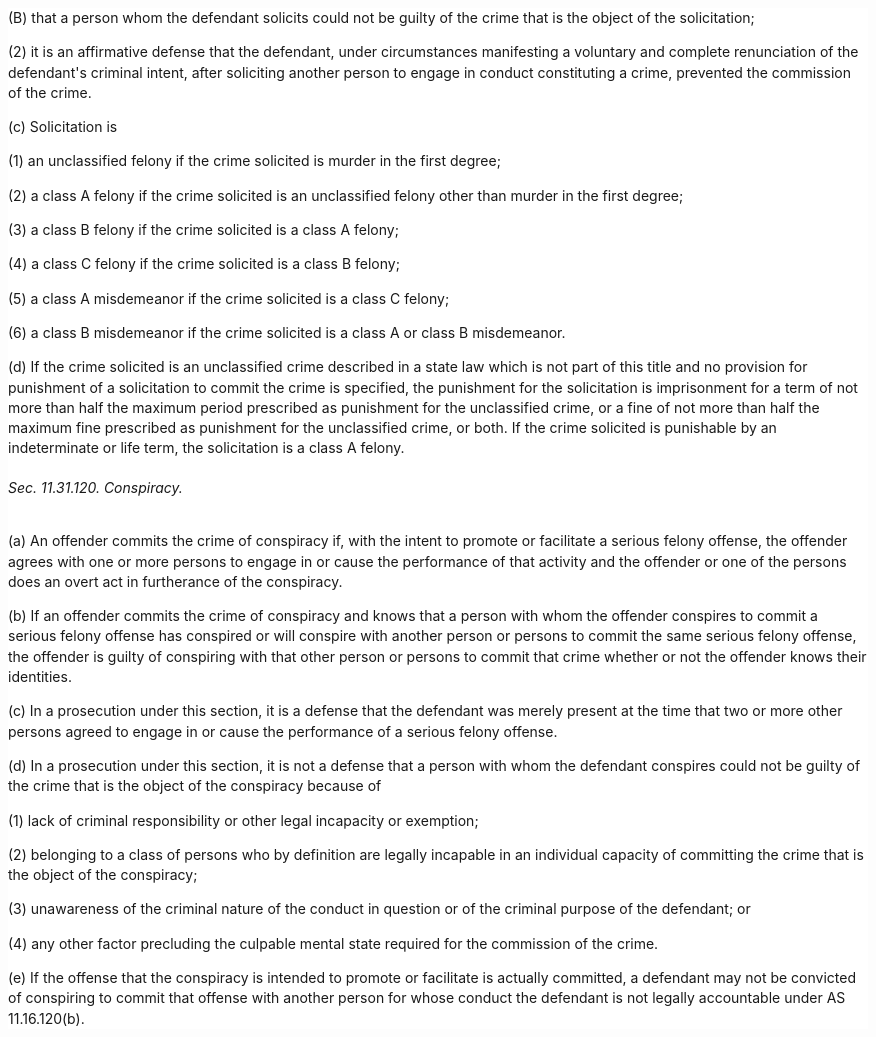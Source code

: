 (B) that a person whom the defendant solicits could not be guilty of the crime that is the object of the solicitation;

(2) it is an affirmative defense that the defendant, under circumstances manifesting a voluntary and complete renunciation of the defendant's criminal intent, after soliciting another person to engage in conduct constituting a crime, prevented the commission of the crime.

(c) Solicitation is

(1) an unclassified felony if the crime solicited is murder in the first degree;

(2) a class A felony if the crime solicited is an unclassified felony other than murder in the first degree;

(3) a class B felony if the crime solicited is a class A felony;

(4) a class C felony if the crime solicited is a class B felony;

(5) a class A misdemeanor if the crime solicited is a class C felony;

(6) a class B misdemeanor if the crime solicited is a class A or class B misdemeanor.

(d) If the crime solicited is an unclassified crime described in a state law which is not part of this title and no provision for punishment of a solicitation to commit the crime is specified, the punishment for the solicitation is imprisonment for a term of not more than half the maximum period prescribed as punishment for the unclassified crime, or a fine of not more than half the maximum fine prescribed as punishment for the unclassified crime, or both.  If the crime solicited is punishable by an indeterminate or life term, the solicitation is a class A felony.

###### Sec. 11.31.120.   Conspiracy.

(a) An offender commits the crime of conspiracy if, with the intent to promote or facilitate a serious felony offense, the offender agrees with one or more persons to engage in or cause the performance of that activity and the offender or one of the persons does an overt act in furtherance of the conspiracy.

(b) If an offender commits the crime of conspiracy and knows that a person with whom the offender conspires to commit a serious felony offense has conspired or will conspire with another person or persons to commit the same serious felony offense, the offender is guilty of conspiring with that other person or persons to commit that crime whether or not the offender knows their identities.

(c) In a prosecution under this section, it is a defense that the defendant was merely present at the time that two or more other persons agreed to engage in or cause the performance of a serious felony offense.

(d) In a prosecution under this section, it is not a defense that a person with whom the defendant conspires could not be guilty of the crime that is the object of the conspiracy because of

(1) lack of criminal responsibility or other legal incapacity or exemption;

(2) belonging to a class of persons who by definition are legally incapable in an individual capacity of committing the crime that is the object of the conspiracy;

(3) unawareness of the criminal nature of the conduct in question or of the criminal purpose of the defendant; or

(4) any other factor precluding the culpable mental state required for the commission of the crime.

(e) If the offense that the conspiracy is intended to promote or facilitate is actually committed, a defendant may not be convicted of conspiring to commit that offense with another person for whose conduct the defendant is not legally accountable under AS 11.16.120(b).
